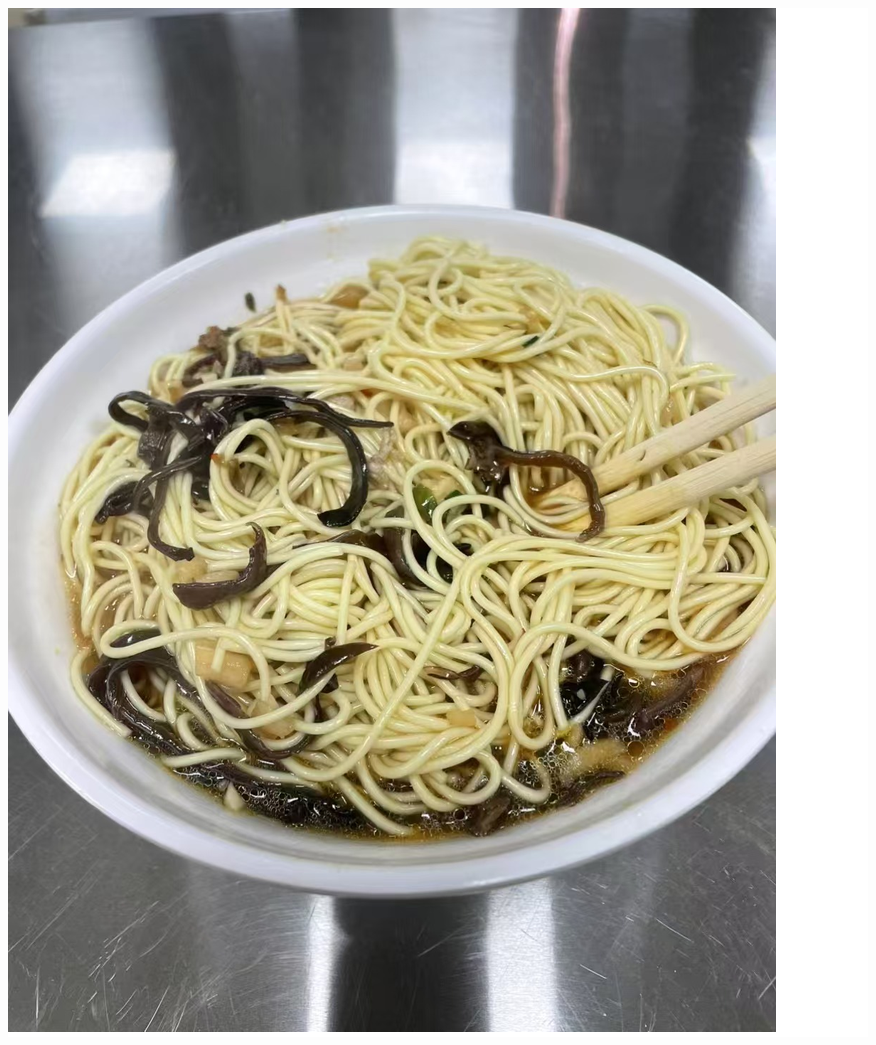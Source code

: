 ![达嘉维康的早餐](/images/2024/11/MyDaily/%25E5%25BE%25AE%25E4%25BF%25A1%25E5%259B%25BE%25E7%2589%2587_20250107205704.jpg)
